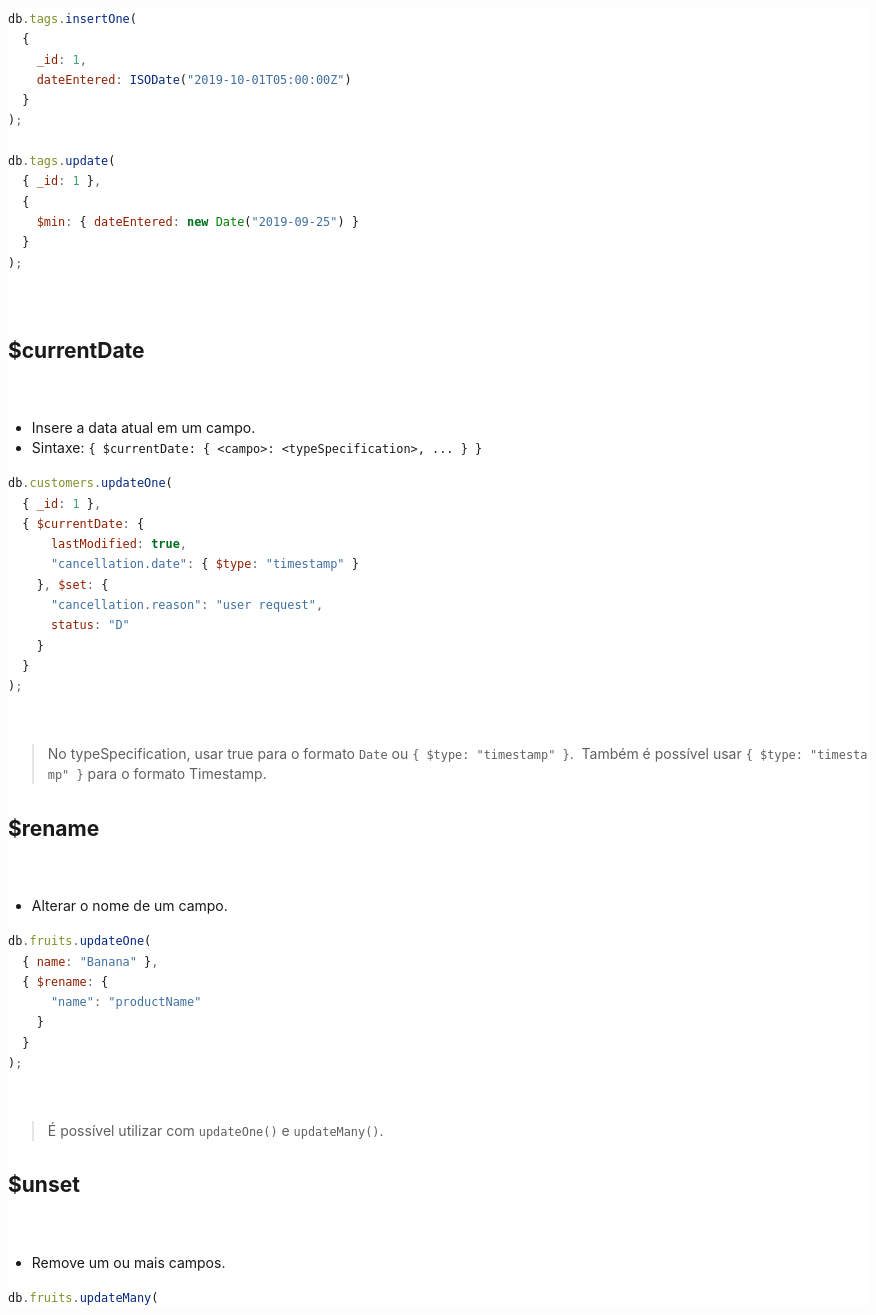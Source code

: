 ~~~js
db.tags.insertOne(
  {
    _id: 1,
    dateEntered: ISODate("2019-10-01T05:00:00Z")
  }
);
​
db.tags.update(
  { _id: 1 },
  {
    $min: { dateEntered: new Date("2019-09-25") }
  }
);
~~~
​
## $currentDate
​
* Insere a data atual em um campo.
​
* Sintaxe: `{ $currentDate: { <campo>: <typeSpecification>, ... } }`
​
~~~js
db.customers.updateOne(
  { _id: 1 },
  { $currentDate: {
      lastModified: true,
      "cancellation.date": { $type: "timestamp" }
    }, $set: {
      "cancellation.reason": "user request",
      status: "D"
    }
  }
);
~~~
​
> No typeSpecification, usar true para o formato `Date` ou `{ $type: "timestamp" }`.
​
> Também é possível usar `{ $type: "timestamp" }` para o formato Timestamp.
​
## $rename
​
* Alterar o nome de um campo.
​
~~~js
db.fruits.updateOne(
  { name: "Banana" },
  { $rename: {
      "name": "productName"
    }
  }
);
~~~
​
> É possível utilizar com `updateOne()` e `updateMany()`.
​
## $unset
​
* Remove um ou mais campos.
​
~~~js
db.fruits.updateMany(
~~~